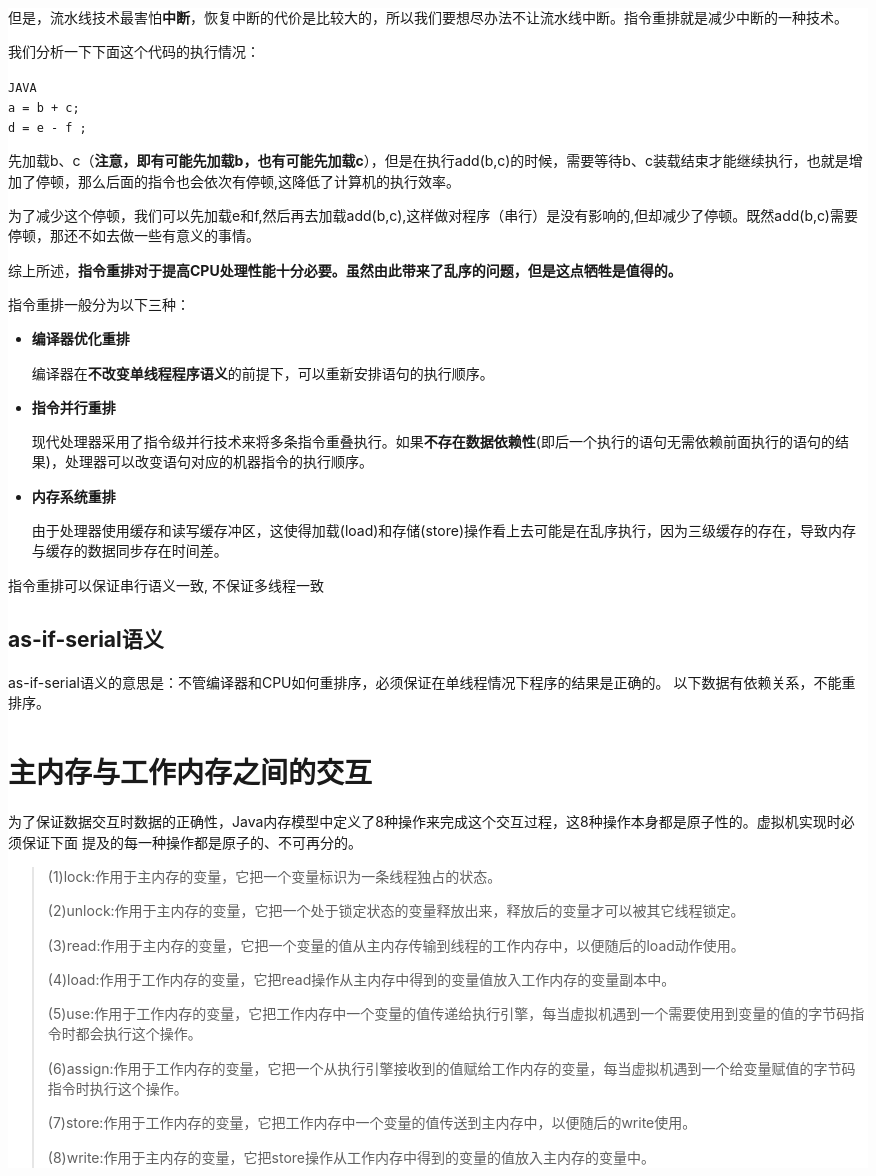 但是，流水线技术最害怕**中断**，恢复中断的代价是比较大的，所以我们要想尽办法不让流水线中断。指令重排就是减少中断的一种技术。

我们分析一下下面这个代码的执行情况：

```
JAVA
a = b + c;
d = e - f ;
```

先加载b、c（**注意，即有可能先加载b，也有可能先加载c**），但是在执行add(b,c)的时候，需要等待b、c装载结束才能继续执行，也就是增加了停顿，那么后面的指令也会依次有停顿,这降低了计算机的执行效率。

为了减少这个停顿，我们可以先加载e和f,然后再去加载add(b,c),这样做对程序（串行）是没有影响的,但却减少了停顿。既然add(b,c)需要停顿，那还不如去做一些有意义的事情。

综上所述，**指令重排对于提高CPU处理性能十分必要。虽然由此带来了乱序的问题，但是这点牺牲是值得的。**

指令重排一般分为以下三种：

- **编译器优化重排**

  编译器在**不改变单线程程序语义**的前提下，可以重新安排语句的执行顺序。

- **指令并行重排**

  现代处理器采用了指令级并行技术来将多条指令重叠执行。如果**不存在数据依赖性**(即后一个执行的语句无需依赖前面执行的语句的结果)，处理器可以改变语句对应的机器指令的执行顺序。

- **内存系统重排**

  由于处理器使用缓存和读写缓存冲区，这使得加载(load)和存储(store)操作看上去可能是在乱序执行，因为三级缓存的存在，导致内存与缓存的数据同步存在时间差。

指令重排可以保证串行语义一致, 不保证多线程一致

## as-if-serial语义

as-if-serial语义的意思是：不管编译器和CPU如何重排序，必须保证在单线程情况下程序的结果是正确的。 以下数据有依赖关系，不能重排序。



# 主内存与工作内存之间的交互

为了保证数据交互时数据的正确性，Java内存模型中定义了8种操作来完成这个交互过程，这8种操作本身都是原子性的。虚拟机实现时必须保证下面 提及的每一种操作都是原子的、不可再分的。



> (1)lock:作用于主内存的变量，它把一个变量标识为一条线程独占的状态。
>
> (2)unlock:作用于主内存的变量，它把一个处于锁定状态的变量释放出来，释放后的变量才可以被其它线程锁定。
>
> (3)read:作用于主内存的变量，它把一个变量的值从主内存传输到线程的工作内存中，以便随后的load动作使用。
>
> (4)load:作用于工作内存的变量，它把read操作从主内存中得到的变量值放入工作内存的变量副本中。
>
> (5)use:作用于工作内存的变量，它把工作内存中一个变量的值传递给执行引擎，每当虚拟机遇到一个需要使用到变量的值的字节码指令时都会执行这个操作。
>
> (6)assign:作用于工作内存的变量，它把一个从执行引擎接收到的值赋给工作内存的变量，每当虚拟机遇到一个给变量赋值的字节码指令时执行这个操作。
>
> (7)store:作用于工作内存的变量，它把工作内存中一个变量的值传送到主内存中，以便随后的write使用。
>
> (8)write:作用于主内存的变量，它把store操作从工作内存中得到的变量的值放入主内存的变量中。
